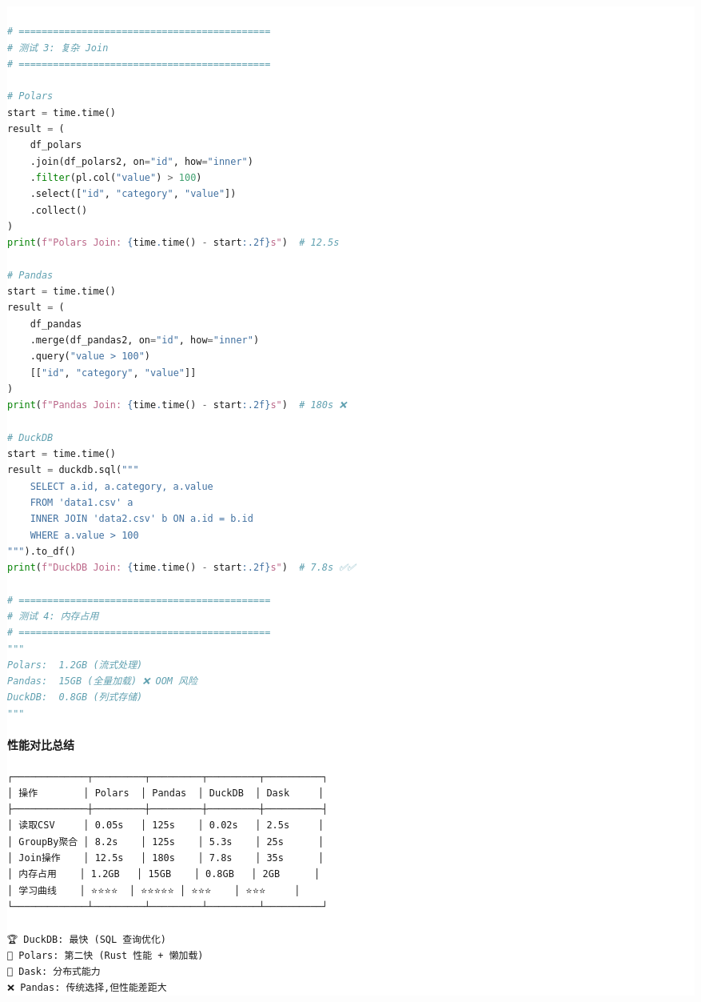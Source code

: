 ```python

# ============================================
# 测试 3: 复杂 Join
# ============================================

# Polars
start = time.time()
result = (
    df_polars
    .join(df_polars2, on="id", how="inner")
    .filter(pl.col("value") > 100)
    .select(["id", "category", "value"])
    .collect()
)
print(f"Polars Join: {time.time() - start:.2f}s")  # 12.5s

# Pandas
start = time.time()
result = (
    df_pandas
    .merge(df_pandas2, on="id", how="inner")
    .query("value > 100")
    [["id", "category", "value"]]
)
print(f"Pandas Join: {time.time() - start:.2f}s")  # 180s ❌

# DuckDB
start = time.time()
result = duckdb.sql("""
    SELECT a.id, a.category, a.value
    FROM 'data1.csv' a
    INNER JOIN 'data2.csv' b ON a.id = b.id
    WHERE a.value > 100
""").to_df()
print(f"DuckDB Join: {time.time() - start:.2f}s")  # 7.8s ✅✅

# ============================================
# 测试 4: 内存占用
# ============================================
"""
Polars:  1.2GB (流式处理)
Pandas:  15GB (全量加载) ❌ OOM 风险
DuckDB:  0.8GB (列式存储)
"""
```

#### 性能对比总结

```text
┌─────────────┬─────────┬─────────┬─────────┬──────────┐
│ 操作        │ Polars  │ Pandas  │ DuckDB  │ Dask     │
├─────────────┼─────────┼─────────┼─────────┼──────────┤
│ 读取CSV     │ 0.05s   │ 125s    │ 0.02s   │ 2.5s     │
│ GroupBy聚合 │ 8.2s    │ 125s    │ 5.3s    │ 25s      │
│ Join操作    │ 12.5s   │ 180s    │ 7.8s    │ 35s      │
│ 内存占用    │ 1.2GB   │ 15GB    │ 0.8GB   │ 2GB      │
│ 学习曲线    │ ⭐⭐⭐⭐  │ ⭐⭐⭐⭐⭐ │ ⭐⭐⭐    │ ⭐⭐⭐     │
└─────────────┴─────────┴─────────┴─────────┴──────────┘

🏆 DuckDB: 最快 (SQL 查询优化)
🥈 Polars: 第二快 (Rust 性能 + 懒加载)
🥉 Dask: 分布式能力
❌ Pandas: 传统选择,但性能差距大
```
